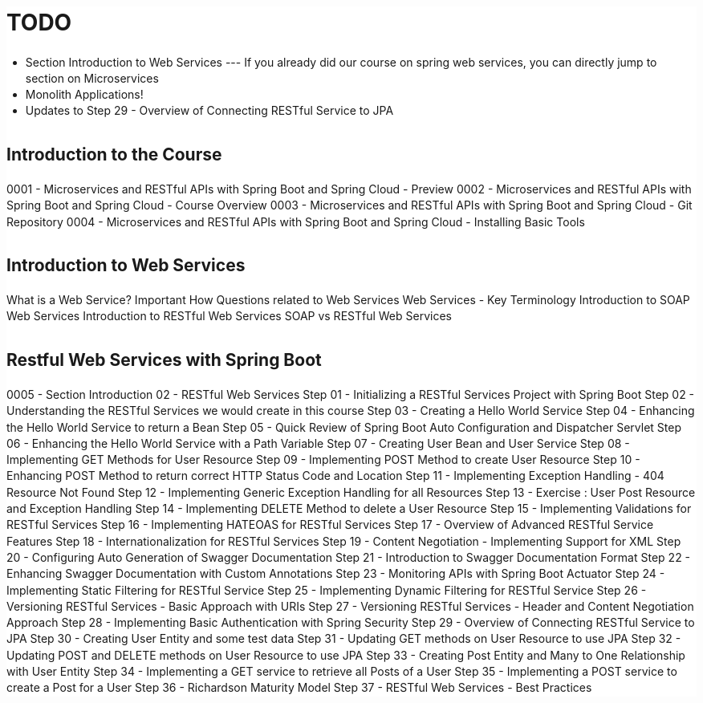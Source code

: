 # TODO
- Section Introduction to Web Services
  --- If you already did our course on spring web services, you can directly jump to section on Microservices
- Monolith Applications!
- Updates to Step 29 - Overview of Connecting RESTful Service to JPA

## Introduction to the Course
0001 - Microservices and RESTful APIs with Spring Boot and Spring Cloud - Preview
0002 - Microservices and RESTful APIs with Spring Boot and Spring Cloud - Course Overview
0003 - Microservices and RESTful APIs with Spring Boot and Spring Cloud - Git Repository
0004 - Microservices and RESTful APIs with Spring Boot and Spring Cloud - Installing Basic Tools

## Introduction to Web Services
What is a Web Service?
Important How Questions related to Web Services
Web Services - Key Terminology
Introduction to SOAP Web Services
Introduction to RESTful Web Services
SOAP vs RESTful Web Services

## Restful Web Services with Spring Boot
0005 - Section Introduction 02 - RESTful Web Services
Step 01 - Initializing a RESTful Services Project with Spring Boot
Step 02 - Understanding the RESTful Services we would create in this course
Step 03 - Creating a Hello World Service
Step 04 - Enhancing the Hello World Service to return a Bean
Step 05 - Quick Review of Spring Boot Auto Configuration and Dispatcher Servlet
Step 06 - Enhancing the Hello World Service with a Path Variable
Step 07 - Creating User Bean and User Service
Step 08 - Implementing GET Methods for User Resource
Step 09 - Implementing POST Method to create User Resource
Step 10 - Enhancing POST Method to return correct HTTP Status Code and Location
Step 11 - Implementing Exception Handling - 404 Resource Not Found
Step 12 - Implementing Generic Exception Handling for all Resources
Step 13 - Exercise : User Post Resource and Exception Handling
Step 14 - Implementing DELETE Method to delete a User Resource
Step 15 - Implementing Validations for RESTful Services
Step 16 - Implementing HATEOAS for RESTful Services
Step 17 - Overview of Advanced RESTful Service Features
Step 18 - Internationalization for RESTful Services
Step 19 - Content Negotiation - Implementing Support for XML
Step 20 - Configuring Auto Generation of Swagger Documentation
Step 21 - Introduction to Swagger Documentation Format
Step 22 - Enhancing Swagger Documentation with Custom Annotations
Step 23 - Monitoring APIs with Spring Boot Actuator
Step 24 - Implementing Static Filtering for RESTful Service
Step 25 - Implementing Dynamic Filtering for RESTful Service
Step 26 - Versioning RESTful Services - Basic Approach with URIs
Step 27 - Versioning RESTful Services - Header and Content Negotiation Approach
Step 28 - Implementing Basic Authentication with Spring Security
Step 29 - Overview of Connecting RESTful Service to JPA
Step 30 - Creating User Entity and some test data
Step 31 - Updating GET methods on User Resource to use JPA
Step 32 - Updating POST and DELETE methods on User Resource to use JPA
Step 33 - Creating Post Entity and Many to One Relationship with User Entity
Step 34 - Implementing a GET service to retrieve all Posts of a User
Step 35 - Implementing a POST service to create a Post for a User
Step 36 - Richardson Maturity Model
Step 37 - RESTful Web Services - Best Practices